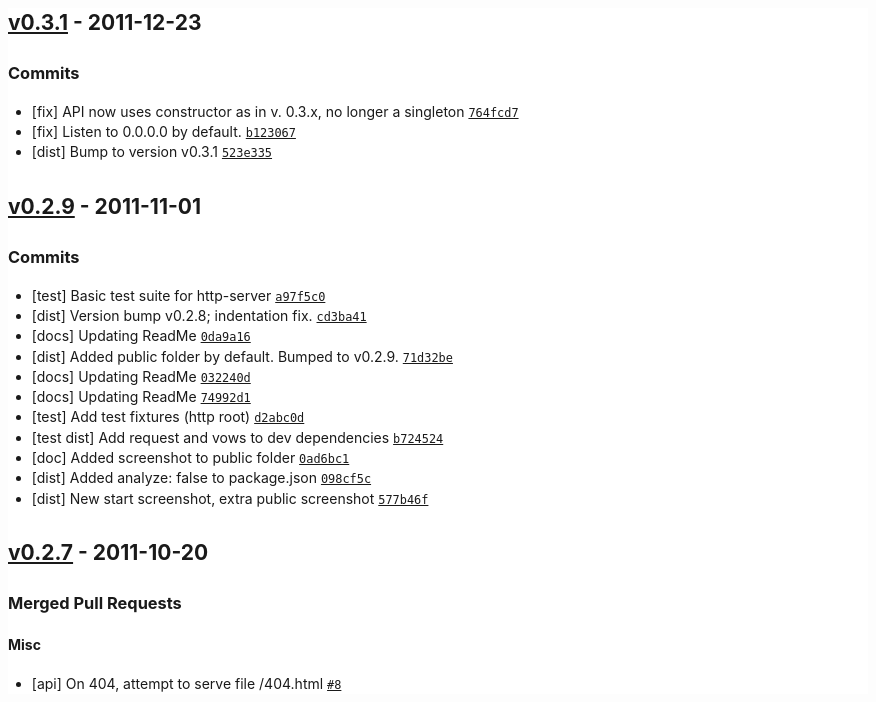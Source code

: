 ## [v0.3.1](https://github.com/http-party/http-server/compare/v0.4.0...v0.3.1) - 2011-12-23

### Commits

- [fix] API now uses constructor as in v. 0.3.x, no longer a singleton [`764fcd7`](https://github.com/http-party/http-server/commit/764fcd71fc285a19e8cd6b07af7cf09c95174b23)
- [fix] Listen to 0.0.0.0 by default. [`b123067`](https://github.com/http-party/http-server/commit/b123067199f88d1bd574e80db3d498c20e8c45b3)
- [dist] Bump to version v0.3.1 [`523e335`](https://github.com/http-party/http-server/commit/523e335add83240c21ea62e2baef36635e8a61c3)

## [v0.2.9](https://github.com/http-party/http-server/compare/v0.2.7...v0.2.9) - 2011-11-01

### Commits

- [test] Basic test suite for http-server [`a97f5c0`](https://github.com/http-party/http-server/commit/a97f5c0db1c483f20813675bc14da61e7a866caa)
- [dist] Version bump v0.2.8; indentation fix. [`cd3ba41`](https://github.com/http-party/http-server/commit/cd3ba410a47a62ddd8b0166973602c212d5b513c)
- [docs] Updating ReadMe [`0da9a16`](https://github.com/http-party/http-server/commit/0da9a16d69fa8949441bf99c594ad617ffc7f334)
- [dist] Added public folder by default. Bumped to v0.2.9. [`71d32be`](https://github.com/http-party/http-server/commit/71d32bef25099f4f6ec197a19799e8becf50fdfb)
- [docs] Updating ReadMe [`032240d`](https://github.com/http-party/http-server/commit/032240d3c03b80214d994d1551e99a253a2cc5d7)
- [docs] Updating ReadMe [`74992d1`](https://github.com/http-party/http-server/commit/74992d11f31dd458f811900b8f384f27afda04b5)
- [test] Add test fixtures (http root) [`d2abc0d`](https://github.com/http-party/http-server/commit/d2abc0d0dfdb55a68fab7f2e4b346d3502370938)
- [test dist] Add request and vows to dev dependencies [`b724524`](https://github.com/http-party/http-server/commit/b7245246bb9701067a4dd6be07e87f2b59d01d9b)
- [doc] Added screenshot to public folder [`0ad6bc1`](https://github.com/http-party/http-server/commit/0ad6bc1be478b98d4c1e5744c41668d5e7b0c858)
- [dist] Added analyze: false to package.json [`098cf5c`](https://github.com/http-party/http-server/commit/098cf5c57aa3bb10d980d4c8b5439c8e333572d6)
- [dist] New start screenshot, extra public screenshot [`577b46f`](https://github.com/http-party/http-server/commit/577b46f46027aabee26b0c82c53f54430e8a0a06)

## [v0.2.7](https://github.com/http-party/http-server/compare/v0.2.5...v0.2.7) - 2011-10-20

### Merged Pull Requests

#### Misc

- [api] On 404, attempt to serve file /404.html [`#8`](https://github.com/http-party/http-server/pull/8)
